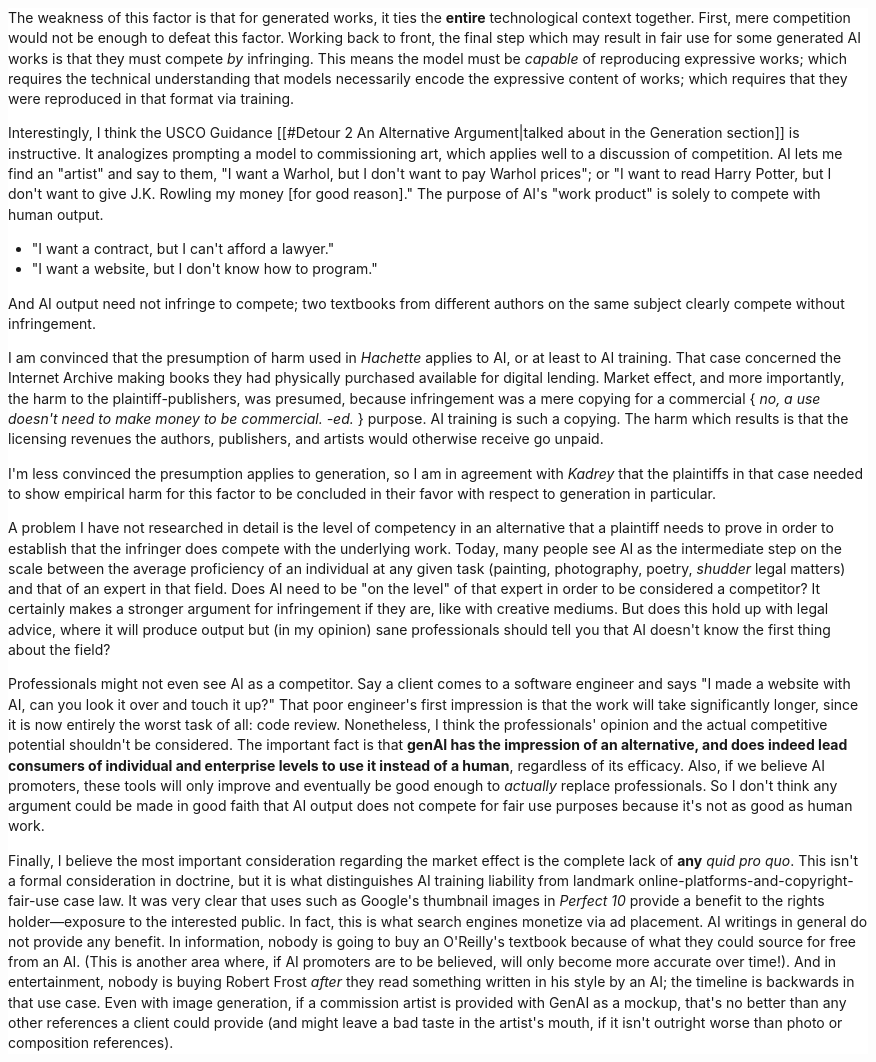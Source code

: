 The weakness of this factor is that for generated works, it ties the **entire** technological context together. First, mere competition would not be enough to defeat this factor. Working back to front, the final step which may result in fair use for some generated AI works is that they must compete *by* infringing. This means the model must be *capable* of reproducing expressive works; which requires the technical understanding that models necessarily encode the expressive content of works; which requires that they were reproduced in that format via training. 

Interestingly, I think the USCO Guidance [[#Detour 2 An Alternative Argument|talked about in the Generation section]] is instructive. It analogizes prompting a model to commissioning art, which applies well to a discussion of competition. AI lets me find an "artist" and say to them, "I want a Warhol, but I don't want to pay Warhol prices"; or "I want to read Harry Potter, but I don't want to give J.K. Rowling my money \[for good reason\]." The purpose of AI's "work product" is solely to compete with human output. 
- "I want a contract, but I can't afford a lawyer."
- "I want a website, but I don't know how to program."

And AI output need not infringe to compete; two textbooks from different authors on the same subject clearly compete without infringement.

I am convinced that the presumption of harm used in *Hachette* applies to AI, or at least to AI training. That case concerned the Internet Archive making books they had physically purchased available for digital lending. Market effect, and more importantly, the harm to the plaintiff-publishers, was presumed, because infringement was a mere copying for a commercial { *no, a use doesn't need to make money to be commercial. -ed.* } purpose. AI training is such a copying. The harm which results is that the licensing revenues the authors, publishers, and artists would otherwise receive go unpaid. 

I'm less convinced the presumption applies to generation, so I am in agreement with *Kadrey* that the plaintiffs in that case needed to show empirical harm for this factor to be concluded in their favor with respect to generation in particular.

A problem I have not researched in detail is the level of competency in an alternative that a plaintiff needs to prove in order to establish that the infringer does compete with the underlying work. Today, many people see AI as the intermediate step on the scale between the average proficiency of an individual at any given task (painting, photography, poetry, *shudder* legal matters) and that of an expert in that field. Does AI need to be "on the level" of that expert in order to be considered a competitor? It certainly makes a stronger argument for infringement if they are, like with creative mediums. But does this hold up with legal advice, where it will produce output but (in my opinion) sane professionals should tell you that AI doesn't know the first thing about the field? 

Professionals might not even see AI as a competitor. Say a client comes to a software engineer and says "I made a website with AI, can you look it over and touch it up?" That poor engineer's first impression is that the work will take significantly longer, since it is now entirely the worst task of all: code review. Nonetheless, I think the professionals' opinion and the actual competitive potential shouldn't be considered. The important fact is that **genAI has the impression of an alternative, and does indeed lead consumers of individual and enterprise levels to use it instead of a human**, regardless of its efficacy. Also, if we believe AI promoters, these tools will only improve and eventually be good enough to *actually* replace professionals. So I don't think any argument could be made in good faith that AI output does not compete for fair use purposes because it's not as good as human work.

Finally, I believe the most important consideration regarding the market effect is the complete lack of **any** *quid pro quo*. This isn't a formal consideration in doctrine, but it is what distinguishes AI training liability from landmark online-platforms-and-copyright-fair-use case law. It was very clear that uses such as Google's thumbnail images in *Perfect 10* provide a benefit to the rights holder—exposure to the interested public. In fact, this is what search engines monetize via ad placement. AI writings in general do not provide any benefit. In information, nobody is going to buy an O'Reilly's textbook because of what they could source for free from an AI. (This is another area where, if AI promoters are to be believed, will only become more accurate over time!). And in entertainment, nobody is buying Robert Frost *after* they read something written in his style by an AI; the timeline is backwards in that use case. Even with image generation, if a commission artist is provided with GenAI as a mockup, that's no better than any other references a client could provide (and might leave a bad taste in the artist's mouth, if it isn't outright worse than photo or composition references).
